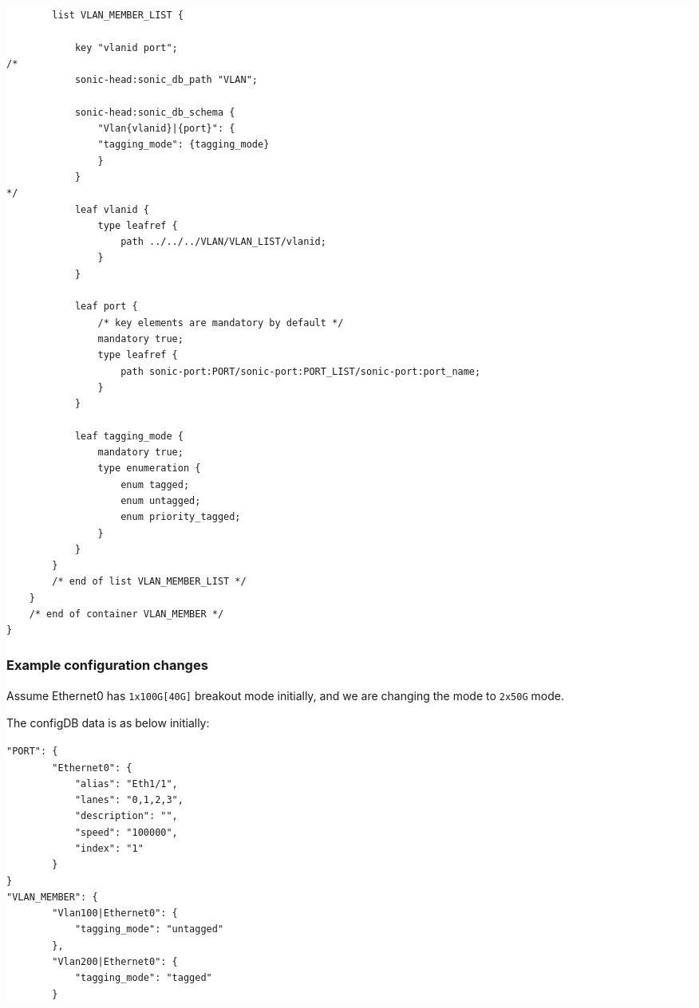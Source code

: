 ```
        list VLAN_MEMBER_LIST {

            key "vlanid port";
/*
            sonic-head:sonic_db_path "VLAN";

            sonic-head:sonic_db_schema {
                "Vlan{vlanid}|{port}": {
                "tagging_mode": {tagging_mode}
                }
            }
*/
            leaf vlanid {
                type leafref {
                    path ../../../VLAN/VLAN_LIST/vlanid;
                }
            }

            leaf port {
                /* key elements are mandatory by default */
                mandatory true;
                type leafref {
                    path sonic-port:PORT/sonic-port:PORT_LIST/sonic-port:port_name;
                }
            }

            leaf tagging_mode {
                mandatory true;
                type enumeration {
                    enum tagged;
                    enum untagged;
                    enum priority_tagged;
                }
            }
        }
        /* end of list VLAN_MEMBER_LIST */
    }
    /* end of container VLAN_MEMBER */
}
```

### Example configuration changes
Assume Ethernet0 has `1x100G[40G]` breakout mode initially, and we are changing the mode to `2x50G` mode.

The configDB data is as below initially:
```
"PORT": {
        "Ethernet0": {
            "alias": "Eth1/1",
            "lanes": "0,1,2,3",
            "description": "",
            "speed": "100000",
            "index": "1"
        }
}
"VLAN_MEMBER": {
        "Vlan100|Ethernet0": {
            "tagging_mode": "untagged"
        },
        "Vlan200|Ethernet0": {
            "tagging_mode": "tagged"
        }
```